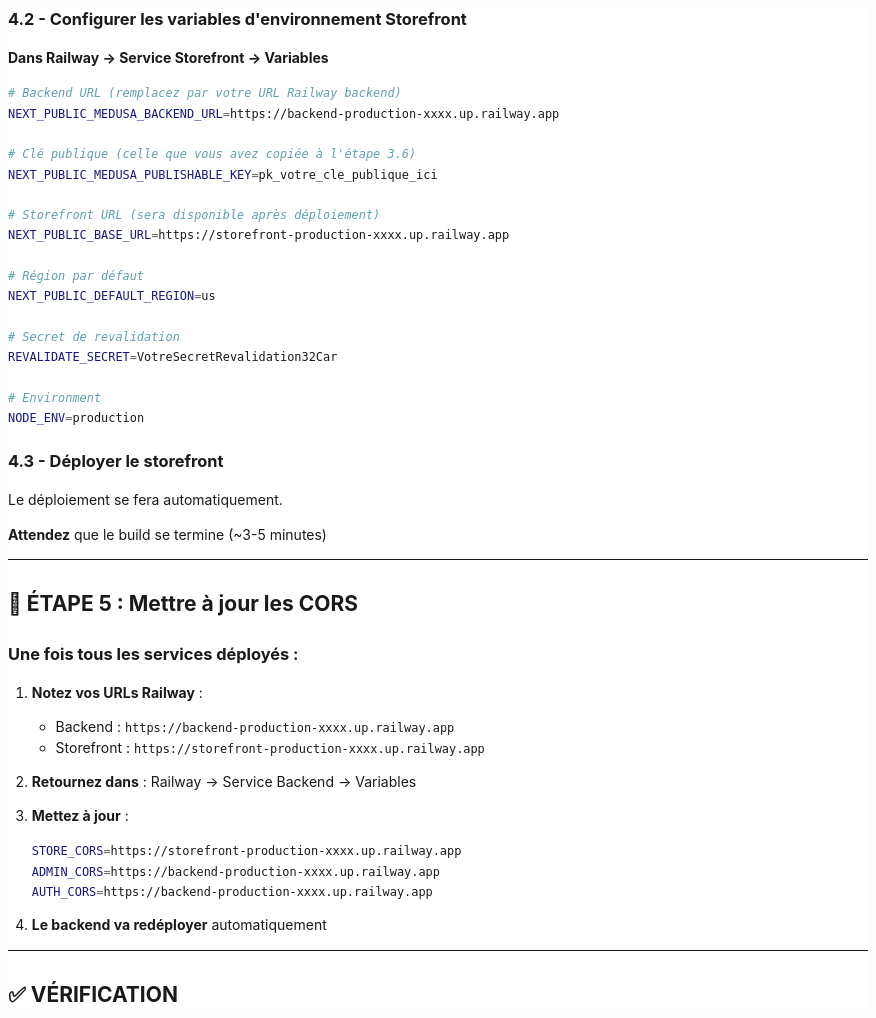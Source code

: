 ### 4.2 - Configurer les variables d'environnement Storefront

**Dans Railway → Service Storefront → Variables**

```bash
# Backend URL (remplacez par votre URL Railway backend)
NEXT_PUBLIC_MEDUSA_BACKEND_URL=https://backend-production-xxxx.up.railway.app

# Clé publique (celle que vous avez copiée à l'étape 3.6)
NEXT_PUBLIC_MEDUSA_PUBLISHABLE_KEY=pk_votre_cle_publique_ici

# Storefront URL (sera disponible après déploiement)
NEXT_PUBLIC_BASE_URL=https://storefront-production-xxxx.up.railway.app

# Région par défaut
NEXT_PUBLIC_DEFAULT_REGION=us

# Secret de revalidation
REVALIDATE_SECRET=VotreSecretRevalidation32Car

# Environment
NODE_ENV=production
```

### 4.3 - Déployer le storefront

Le déploiement se fera automatiquement.

**Attendez** que le build se termine (~3-5 minutes)

---

## 📝 ÉTAPE 5 : Mettre à jour les CORS

### Une fois tous les services déployés :

1. **Notez vos URLs Railway** :
   - Backend : `https://backend-production-xxxx.up.railway.app`
   - Storefront : `https://storefront-production-xxxx.up.railway.app`

2. **Retournez dans** : Railway → Service Backend → Variables

3. **Mettez à jour** :
   ```bash
   STORE_CORS=https://storefront-production-xxxx.up.railway.app
   ADMIN_CORS=https://backend-production-xxxx.up.railway.app
   AUTH_CORS=https://backend-production-xxxx.up.railway.app
   ```

4. **Le backend va redéployer** automatiquement

---

## ✅ VÉRIFICATION

